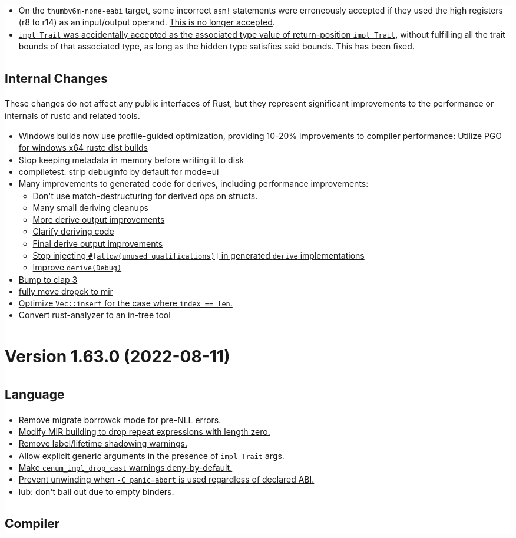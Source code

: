 -   On the `thumbv6m-none-eabi` target, some incorrect `asm!` statements were erroneously accepted if they used the high registers (r8 to r14) as an input/output operand. [This is no longer accepted](https://github.com/rust-lang/rust/pull/99155/).
-   [`impl Trait` was accidentally accepted as the associated type value of return-position `impl Trait`](https://github.com/rust-lang/rust/pull/97346/), without fulfilling all the trait bounds of that associated type, as long as the hidden type satisfies said bounds. This has been fixed.

## Internal Changes

These changes do not affect any public interfaces of Rust, but they represent
significant improvements to the performance or internals of rustc and related
tools.

-   Windows builds now use profile-guided optimization, providing 10-20% improvements to compiler performance: [Utilize PGO for windows x64 rustc dist builds](https://github.com/rust-lang/rust/pull/96978/)
-   [Stop keeping metadata in memory before writing it to disk](https://github.com/rust-lang/rust/pull/96544/)
-   [compiletest: strip debuginfo by default for mode=ui](https://github.com/rust-lang/rust/pull/98140/)
-   Many improvements to generated code for derives, including performance improvements:
    -   [Don't use match-destructuring for derived ops on structs.](https://github.com/rust-lang/rust/pull/98446/)
    -   [Many small deriving cleanups](https://github.com/rust-lang/rust/pull/98741/)
    -   [More derive output improvements](https://github.com/rust-lang/rust/pull/98758/)
    -   [Clarify deriving code](https://github.com/rust-lang/rust/pull/98915/)
    -   [Final derive output improvements](https://github.com/rust-lang/rust/pull/99046/)
    -   [Stop injecting `#[allow(unused_qualifications)]` in generated `derive` implementations](https://github.com/rust-lang/rust/pull/99485/)
    -   [Improve `derive(Debug)`](https://github.com/rust-lang/rust/pull/98190/)
-   [Bump to clap 3](https://github.com/rust-lang/rust/pull/98213/)
-   [fully move dropck to mir](https://github.com/rust-lang/rust/pull/98641/)
-   [Optimize `Vec::insert` for the case where `index == len`.](https://github.com/rust-lang/rust/pull/98755/)
-   [Convert rust-analyzer to an in-tree tool](https://github.com/rust-lang/rust/pull/99603/)

# Version 1.63.0 (2022-08-11)

## Language

-   [Remove migrate borrowck mode for pre-NLL errors.][95565]
-   [Modify MIR building to drop repeat expressions with length zero.][95953]
-   [Remove label/lifetime shadowing warnings.][96296]
-   [Allow explicit generic arguments in the presence of `impl Trait` args.][96868]
-   [Make `cenum_impl_drop_cast` warnings deny-by-default.][97652]
-   [Prevent unwinding when `-C panic=abort` is used regardless of declared ABI.][96959]
-   [lub: don't bail out due to empty binders.][97867]

## Compiler


[102754]: https://github.com/rust-lang/rust/issues/102754
[94214]: https://github.com/rust-lang/rust/pull/94214/
[94530]: https://github.com/rust-lang/rust/pull/94530/
[94954]: https://github.com/rust-lang/rust/pull/94954/
[95243]: https://github.com/rust-lang/rust/pull/95243/
[95565]: https://github.com/rust-lang/rust/pull/95565/
[95632]: https://github.com/rust-lang/rust/pull/95632/
[95818]: https://github.com/rust-lang/rust/pull/95818/
[95897]: https://github.com/rust-lang/rust/pull/95897/
[95953]: https://github.com/rust-lang/rust/pull/95953/
[96051]: https://github.com/rust-lang/rust/pull/96051/
[96296]: https://github.com/rust-lang/rust/pull/96296/
[96455]: https://github.com/rust-lang/rust/pull/96455/
[96737]: https://github.com/rust-lang/rust/pull/96737/
[96868]: https://github.com/rust-lang/rust/pull/96868/
[96881]: https://github.com/rust-lang/rust/pull/96881/
[96885]: https://github.com/rust-lang/rust/pull/96885/
[96959]: https://github.com/rust-lang/rust/pull/96959/
[97034]: https://github.com/rust-lang/rust/pull/97034/
[97202]: https://github.com/rust-lang/rust/pull/97202/
[97316]: https://github.com/rust-lang/rust/pull/97316/
[97652]: https://github.com/rust-lang/rust/pull/97652/
[97675]: https://github.com/rust-lang/rust/pull/97675/
[97803]: https://github.com/rust-lang/rust/pull/97803/
[97837]: https://github.com/rust-lang/rust/pull/97837/
[97867]: https://github.com/rust-lang/rust/pull/97867/
[cargo/10713]: https://github.com/rust-lang/cargo/pull/10713/
[cargo/10755]: https://github.com/rust-lang/cargo/pull/10755/
[`array::from_fn`]: https://doc.rust-lang.org/stable/std/array/fn.from_fn.html
[`Box::into_pin`]: https://doc.rust-lang.org/stable/std/boxed/struct.Box.html#method.into_pin
[`BinaryHeap::try_reserve_exact`]: https://doc.rust-lang.org/stable/alloc/collections/binary_heap/struct.BinaryHeap.html#method.try_reserve_exact
[`BinaryHeap::try_reserve`]: https://doc.rust-lang.org/stable/std/collections/struct.BinaryHeap.html#method.try_reserve
[`OsString::try_reserve`]: https://doc.rust-lang.org/stable/std/ffi/struct.OsString.html#method.try_reserve
[`OsString::try_reserve_exact`]: https://doc.rust-lang.org/stable/std/ffi/struct.OsString.html#method.try_reserve_exact
[`PathBuf::try_reserve`]: https://doc.rust-lang.org/stable/std/path/struct.PathBuf.html#method.try_reserve
[`PathBuf::try_reserve_exact`]: https://doc.rust-lang.org/stable/std/path/struct.PathBuf.html#method.try_reserve_exact
[`Path::try_exists`]: https://doc.rust-lang.org/stable/std/path/struct.Path.html#method.try_exists
[`Ref::filter_map`]: https://doc.rust-lang.org/stable/std/cell/struct.Ref.html#method.filter_map
[`RefMut::filter_map`]: https://doc.rust-lang.org/stable/std/cell/struct.RefMut.html#method.filter_map
[`NonNull::<slice>::len`]: https://doc.rust-lang.org/stable/std/ptr/struct.NonNull.html#method.len
[`ToOwned::clone_into`]: https://doc.rust-lang.org/stable/std/borrow/trait.ToOwned.html#method.clone_into
[`Ipv6Addr::to_ipv4_mapped`]: https://doc.rust-lang.org/stable/std/net/struct.Ipv6Addr.html#method.to_ipv4_mapped
[`unix::io::AsFd`]: https://doc.rust-lang.org/stable/std/os/unix/io/trait.AsFd.html
[`unix::io::BorrowedFd<'fd>`]: https://doc.rust-lang.org/stable/std/os/unix/io/struct.BorrowedFd.html
[`unix::io::OwnedFd`]: https://doc.rust-lang.org/stable/std/os/unix/io/struct.OwnedFd.html
[`windows::io::AsHandle`]: https://doc.rust-lang.org/stable/std/os/windows/io/trait.AsHandle.html
[`windows::io::BorrowedHandle<'handle>`]: https://doc.rust-lang.org/stable/std/os/windows/io/struct.BorrowedHandle.html
[`windows::io::OwnedHandle`]: https://doc.rust-lang.org/stable/std/os/windows/io/struct.OwnedHandle.html
[`windows::io::HandleOrInvalid`]: https://doc.rust-lang.org/stable/std/os/windows/io/struct.HandleOrInvalid.html
[`windows::io::HandleOrNull`]: https://doc.rust-lang.org/stable/std/os/windows/io/struct.HandleOrNull.html
[`windows::io::InvalidHandleError`]: https://doc.rust-lang.org/stable/std/os/windows/io/struct.InvalidHandleError.html
[`windows::io::NullHandleError`]: https://doc.rust-lang.org/stable/std/os/windows/io/struct.NullHandleError.html
[`windows::io::AsSocket`]: https://doc.rust-lang.org/stable/std/os/windows/io/trait.AsSocket.html
[`windows::io::BorrowedSocket<'handle>`]: https://doc.rust-lang.org/stable/std/os/windows/io/struct.BorrowedSocket.html
[`windows::io::OwnedSocket`]: https://doc.rust-lang.org/stable/std/os/windows/io/struct.OwnedSocket.html
[`thread::scope`]: https://doc.rust-lang.org/stable/std/thread/fn.scope.html
[`thread::Scope`]: https://doc.rust-lang.org/stable/std/thread/struct.Scope.html
[`thread::ScopedJoinHandle`]: https://doc.rust-lang.org/stable/std/thread/struct.ScopedJoinHandle.html
[`array::from_ref`]: https://doc.rust-lang.org/stable/std/array/fn.from_ref.html
[`slice::from_ref`]: https://doc.rust-lang.org/stable/std/slice/fn.from_ref.html
[`intrinsics::copy`]: https://doc.rust-lang.org/stable/std/intrinsics/fn.copy.html
[`intrinsics::copy_nonoverlapping`]: https://doc.rust-lang.org/stable/std/intrinsics/fn.copy_nonoverlapping.html
[`<*const T>::copy_to`]: https://doc.rust-lang.org/stable/std/primitive.pointer.html#method.copy_to
[`<*const T>::copy_to_nonoverlapping`]: https://doc.rust-lang.org/stable/std/primitive.pointer.html#method.copy_to_nonoverlapping
[`<*mut T>::copy_to`]: https://doc.rust-lang.org/stable/std/primitive.pointer.html#method.copy_to-1
[`<*mut T>::copy_to_nonoverlapping`]: https://doc.rust-lang.org/stable/std/primitive.pointer.html#method.copy_to_nonoverlapping-1
[`<*mut T>::copy_from`]: https://doc.rust-lang.org/stable/std/primitive.pointer.html#method.copy_from
[`<*mut T>::copy_from_nonoverlapping`]: https://doc.rust-lang.org/stable/std/primitive.pointer.html#method.copy_from_nonoverlapping
[`str::from_utf8`]: https://doc.rust-lang.org/stable/std/str/fn.from_utf8.html
[`Utf8Error::error_len`]: https://doc.rust-lang.org/stable/std/str/struct.Utf8Error.html#method.error_len
[`Utf8Error::valid_up_to`]: https://doc.rust-lang.org/stable/std/str/struct.Utf8Error.html#method.valid_up_to
[`Condvar::new`]: https://doc.rust-lang.org/stable/std/sync/struct.Condvar.html#method.new
[`Mutex::new`]: https://doc.rust-lang.org/stable/std/sync/struct.Mutex.html#method.new
[`RwLock::new`]: https://doc.rust-lang.org/stable/std/sync/struct.RwLock.html#method.new
[98608]: https://github.com/rust-lang/rust/issues/98608
[98890]: https://github.com/rust-lang/rust/issues/98890
[98950]: https://github.com/rust-lang/rust/pull/98950
[98126]: https://github.com/rust-lang/rust/pull/98126
[INTEL-SA-00615]: https://www.intel.com/content/www/us/en/security-center/advisory/intel-sa-00615.html
[93313]: https://github.com/rust-lang/rust/pull/93313/
[93969]: https://github.com/rust-lang/rust/pull/93969/
[94206]: https://github.com/rust-lang/rust/pull/94206/
[94457]: https://github.com/rust-lang/rust/pull/94457/
[94775]: https://github.com/rust-lang/rust/pull/94775/
[94872]: https://github.com/rust-lang/rust/pull/94872/
[95006]: https://github.com/rust-lang/rust/pull/95006/
[95035]: https://github.com/rust-lang/rust/pull/95035/
[95346]: https://github.com/rust-lang/rust/pull/95346/
[95372]: https://github.com/rust-lang/rust/pull/95372/
[95380]: https://github.com/rust-lang/rust/pull/95380/
[95431]: https://github.com/rust-lang/rust/pull/95431/
[95469]: https://github.com/rust-lang/rust/pull/95469/
[95705]: https://github.com/rust-lang/rust/pull/95705/
[95801]: https://github.com/rust-lang/rust/pull/95801/
[95819]: https://github.com/rust-lang/rust/pull/95819/
[95841]: https://github.com/rust-lang/rust/pull/95841/
[96042]: https://github.com/rust-lang/rust/pull/96042/
[96150]: https://github.com/rust-lang/rust/pull/96150/
[96268]: https://github.com/rust-lang/rust/pull/96268/
[96279]: https://github.com/rust-lang/rust/pull/96279/
[96393]: https://github.com/rust-lang/rust/pull/96393/
[96436]: https://github.com/rust-lang/rust/pull/96436/
[96557]: https://github.com/rust-lang/rust/pull/96557/
[96630]: https://github.com/rust-lang/rust/pull/96630/
[`bool::then_some`]: https://doc.rust-lang.org/stable/std/primitive.bool.html#method.then_some
[`f32::total_cmp`]: https://doc.rust-lang.org/stable/std/primitive.f32.html#method.total_cmp
[`f64::total_cmp`]: https://doc.rust-lang.org/stable/std/primitive.f64.html#method.total_cmp
[`Stdin::lines`]: https://doc.rust-lang.org/stable/std/io/struct.Stdin.html#method.lines
[`impl<T: Default> Default for AssertUnwindSafe<T>`]: https://doc.rust-lang.org/stable/std/panic/struct.AssertUnwindSafe.html#impl-Default
[rc-u8-from-str]: https://doc.rust-lang.org/stable/std/rc/struct.Rc.html#impl-From%3CRc%3Cstr%3E%3E
[arc-u8-from-str]: https://doc.rust-lang.org/stable/std/sync/struct.Arc.html#impl-From%3CArc%3Cstr%3E%3E
[stdarch/1285]: https://github.com/rust-lang/stdarch/pull/1285
[`windows::CommandExt::raw_arg`]: https://doc.rust-lang.org/stable/std/os/windows/process/trait.CommandExt.html#tymethod.raw_arg
[`FusedIterator for EncodeWide`]: https://doc.rust-lang.org/stable/std/os/windows/ffi/struct.EncodeWide.html#impl-FusedIterator
[88375]: https://github.com/rust-lang/rust/pull/88375/
[89887]: https://github.com/rust-lang/rust/pull/89887/
[90621]: https://github.com/rust-lang/rust/pull/90621/
[92285]: https://github.com/rust-lang/rust/pull/92285/
[92472]: https://github.com/rust-lang/rust/pull/92472/
[92697]: https://github.com/rust-lang/rust/pull/92697/
[92714]: https://github.com/rust-lang/rust/pull/92714/
[92911]: https://github.com/rust-lang/rust/pull/92911/
[93263]: https://github.com/rust-lang/rust/pull/93263/
[93745]: https://github.com/rust-lang/rust/pull/93745/
[93827]: https://github.com/rust-lang/rust/pull/93827/
[93901]: https://github.com/rust-lang/rust/pull/93901/
[93913]: https://github.com/rust-lang/rust/pull/93913/
[93965]: https://github.com/rust-lang/rust/pull/93965/
[94081]: https://github.com/rust-lang/rust/pull/94081/
[94261]: https://github.com/rust-lang/rust/pull/94261/
[94295]: https://github.com/rust-lang/rust/pull/94295/
[94832]: https://github.com/rust-lang/rust/pull/94832/
[95016]: https://github.com/rust-lang/rust/pull/95016/
[95251]: https://github.com/rust-lang/rust/pull/95251/
[`+whole-archive`]: https://doc.rust-lang.org/stable/rustc/command-line-arguments.html#linking-modifiers-whole-archive
[`Pin::static_mut`]: https://doc.rust-lang.org/stable/std/pin/struct.Pin.html#method.static_mut
[`Pin::static_ref`]: https://doc.rust-lang.org/stable/std/pin/struct.Pin.html#method.static_ref
[`Vec::retain_mut`]: https://doc.rust-lang.org/stable/std/vec/struct.Vec.html#method.retain_mut
[`VecDeque::retain_mut`]: https://doc.rust-lang.org/stable/std/collections/struct.VecDeque.html#method.retain_mut
[`std::os::unix::net::SocketAddr::from_pathname`]: https://doc.rust-lang.org/stable/std/os/unix/net/struct.SocketAddr.html#method.from_pathname
[`std::process::ExitCode`]: https://doc.rust-lang.org/stable/std/process/struct.ExitCode.html
[`std::process::Termination`]: https://doc.rust-lang.org/stable/std/process/trait.Termination.html
[`std::thread::JoinHandle::is_finished`]: https://doc.rust-lang.org/stable/std/thread/struct.JoinHandle.html#method.is_finished
[cargo/10448]: https://github.com/rust-lang/cargo/pull/10448/
[cursor-write-array]: https://doc.rust-lang.org/stable/std/io/struct.Cursor.html#impl-Write-4
[link-attr]: https://doc.rust-lang.org/stable/reference/items/external-blocks.html#the-link-attribute
[ptr-add]: https://doc.rust-lang.org/stable/std/primitive.pointer.html#method.add
[ptr-offset]: https://doc.rust-lang.org/stable/std/primitive.pointer.html#method.offset
[ptr-sub]: https://doc.rust-lang.org/stable/std/primitive.pointer.html#method.sub
[ptr-wrapping_add]: https://doc.rust-lang.org/stable/std/primitive.pointer.html#method.wrapping_add
[ptr-wrapping_offset]: https://doc.rust-lang.org/stable/std/primitive.pointer.html#method.wrapping_offset
[ptr-wrapping_sub]: https://doc.rust-lang.org/stable/std/primitive.pointer.html#method.wrapping_sub
[slice-as_mut_ptr]: https://doc.rust-lang.org/stable/std/primitive.slice.html#method.as_mut_ptr
[slice-as_mut_ptr_range]: https://doc.rust-lang.org/stable/std/primitive.slice.html#method.as_mut_ptr_range
[slice-as_ptr_range]: https://doc.rust-lang.org/stable/std/primitive.slice.html#method.as_ptr_range
[target_feature]: https://doc.rust-lang.org/reference/attributes/codegen.html#the-target_feature-attribute
[83822]: https://github.com/rust-lang/rust/pull/83822
[86374]: https://github.com/rust-lang/rust/pull/86374
[87487]: https://github.com/rust-lang/rust/pull/87487
[89621]: https://github.com/rust-lang/rust/pull/89621
[89926]: https://github.com/rust-lang/rust/pull/89926
[90132]: https://github.com/rust-lang/rust/pull/90132
[90247]: https://github.com/rust-lang/rust/pull/90247
[91606]: https://github.com/rust-lang/rust/pull/91606
[92068]: https://github.com/rust-lang/rust/pull/92068
[92300]: https://github.com/rust-lang/rust/pull/92300
[92357]: https://github.com/rust-lang/rust/pull/92357
[92383]: https://github.com/rust-lang/rust/pull/92383
[92630]: https://github.com/rust-lang/rust/pull/92630
[92670]: https://github.com/rust-lang/rust/pull/92670
[92800]: https://github.com/rust-lang/rust/pull/92800
[92933]: https://github.com/rust-lang/rust/pull/92933
[93566]: https://github.com/rust-lang/rust/pull/93566
[93577]: https://github.com/rust-lang/rust/pull/93577
[93658]: https://github.com/rust-lang/rust/pull/93658
[93742]: https://github.com/rust-lang/rust/pull/93742
[93824]: https://github.com/rust-lang/rust/pull/93824
[93918]: https://github.com/rust-lang/rust/pull/93918
[95026]: https://github.com/rust-lang/rust/pull/95026
[cargo/10086]: https://github.com/rust-lang/cargo/pull/10086
[cargo/10245]: https://github.com/rust-lang/cargo/pull/10245
[cargo/10269]: https://github.com/rust-lang/cargo/pull/10269
[cargo/10274]: https://github.com/rust-lang/cargo/pull/10274
[cargo/10379]: https://github.com/rust-lang/cargo/pull/10379